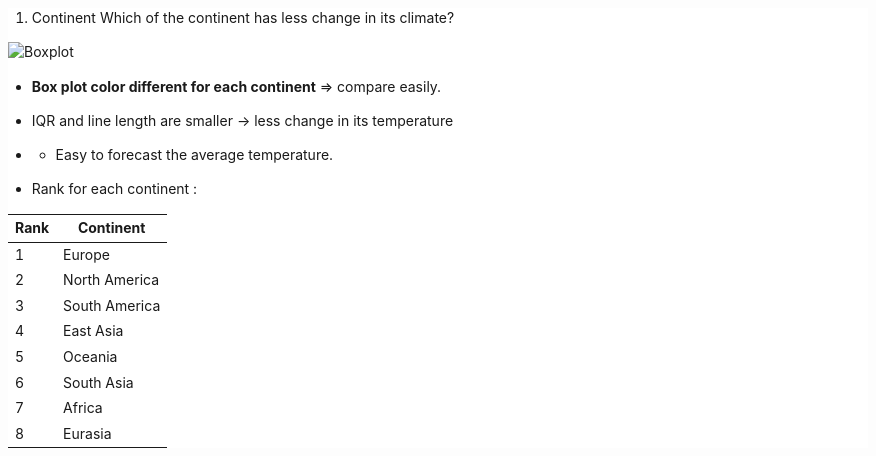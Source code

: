 1. Continent
Which of the continent has less change in its climate?

![Boxplot](https://github.com/user-attachments/assets/a3026b5d-054b-4572-b14f-c7999507272f)

- **Box plot color different for each continent** => compare easily.
- IQR and line length are smaller -> less change in its temperature 
- + Easy to forecast the average temperature.

- Rank for each continent :

|Rank|Continent|
|----|---------|
|1|Europe|
|2|North America|
|3|South America|
|4|East Asia|
|5|Oceania|
|6|South Asia|
|7|Africa|
|8|Eurasia|

  
